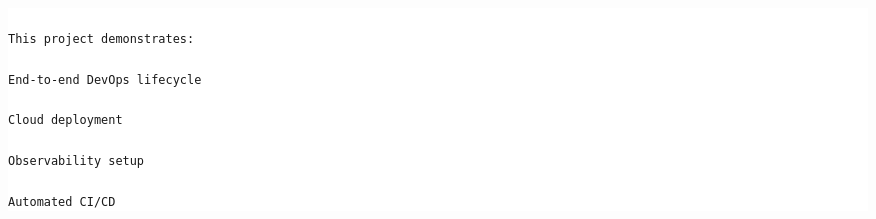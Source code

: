```bash

This project demonstrates:

End-to-end DevOps lifecycle

Cloud deployment

Observability setup

Automated CI/CD
